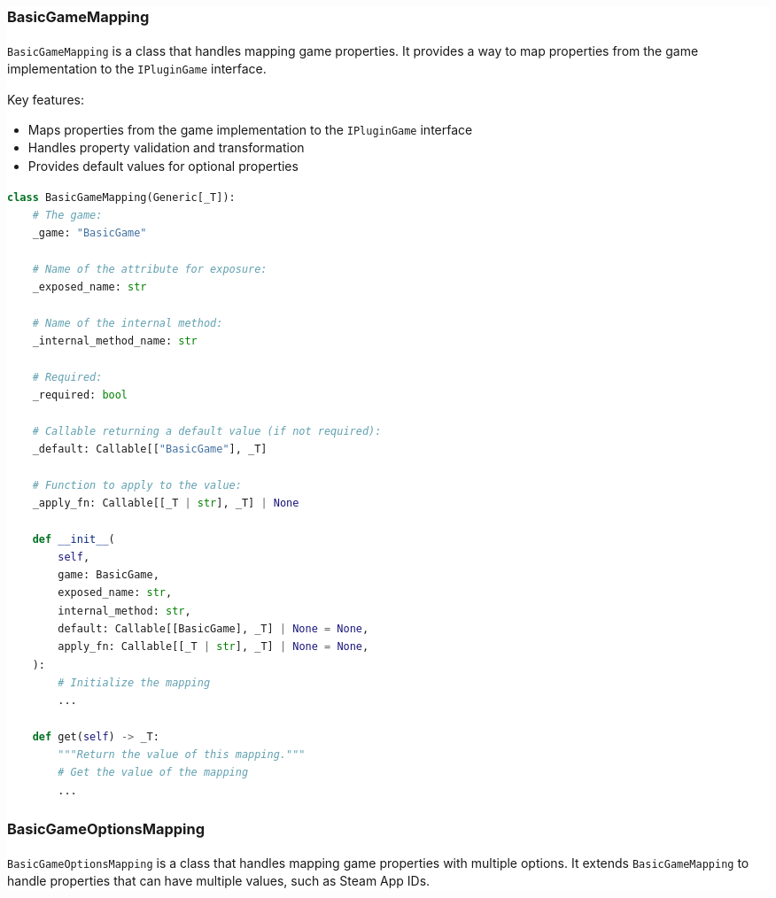 ### BasicGameMapping

`BasicGameMapping` is a class that handles mapping game properties. It provides a way to map properties from the game implementation to the `IPluginGame` interface.

Key features:
- Maps properties from the game implementation to the `IPluginGame` interface
- Handles property validation and transformation
- Provides default values for optional properties

```python
class BasicGameMapping(Generic[_T]):
    # The game:
    _game: "BasicGame"

    # Name of the attribute for exposure:
    _exposed_name: str

    # Name of the internal method:
    _internal_method_name: str

    # Required:
    _required: bool

    # Callable returning a default value (if not required):
    _default: Callable[["BasicGame"], _T]

    # Function to apply to the value:
    _apply_fn: Callable[[_T | str], _T] | None

    def __init__(
        self,
        game: BasicGame,
        exposed_name: str,
        internal_method: str,
        default: Callable[[BasicGame], _T] | None = None,
        apply_fn: Callable[[_T | str], _T] | None = None,
    ):
        # Initialize the mapping
        ...

    def get(self) -> _T:
        """Return the value of this mapping."""
        # Get the value of the mapping
        ...
```

### BasicGameOptionsMapping

`BasicGameOptionsMapping` is a class that handles mapping game properties with multiple options. It extends `BasicGameMapping` to handle properties that can have multiple values, such as Steam App IDs.
